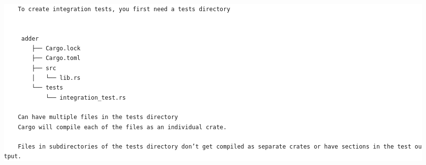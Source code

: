 

        To create integration tests, you first need a tests directory

         
         adder
            ├── Cargo.lock
            ├── Cargo.toml
            ├── src
            │   └── lib.rs
            └── tests
                └── integration_test.rs

        Can have multiple files in the tests directory
        Cargo will compile each of the files as an individual crate.

        Files in subdirectories of the tests directory don’t get compiled as separate crates or have sections in the test output.

          
           